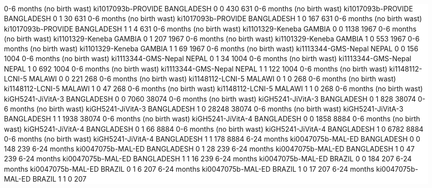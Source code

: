 0-6 months (no birth wast)    ki1017093b-PROVIDE         BANGLADESH                     0                       0      430     631
0-6 months (no birth wast)    ki1017093b-PROVIDE         BANGLADESH                     0                       1       30     631
0-6 months (no birth wast)    ki1017093b-PROVIDE         BANGLADESH                     1                       0      167     631
0-6 months (no birth wast)    ki1017093b-PROVIDE         BANGLADESH                     1                       1        4     631
0-6 months (no birth wast)    ki1101329-Keneba           GAMBIA                         0                       0     1138    1967
0-6 months (no birth wast)    ki1101329-Keneba           GAMBIA                         0                       1      207    1967
0-6 months (no birth wast)    ki1101329-Keneba           GAMBIA                         1                       0      553    1967
0-6 months (no birth wast)    ki1101329-Keneba           GAMBIA                         1                       1       69    1967
0-6 months (no birth wast)    ki1113344-GMS-Nepal        NEPAL                          0                       0      156    1004
0-6 months (no birth wast)    ki1113344-GMS-Nepal        NEPAL                          0                       1       34    1004
0-6 months (no birth wast)    ki1113344-GMS-Nepal        NEPAL                          1                       0      692    1004
0-6 months (no birth wast)    ki1113344-GMS-Nepal        NEPAL                          1                       1      122    1004
0-6 months (no birth wast)    ki1148112-LCNI-5           MALAWI                         0                       0      221     268
0-6 months (no birth wast)    ki1148112-LCNI-5           MALAWI                         0                       1        0     268
0-6 months (no birth wast)    ki1148112-LCNI-5           MALAWI                         1                       0       47     268
0-6 months (no birth wast)    ki1148112-LCNI-5           MALAWI                         1                       1        0     268
0-6 months (no birth wast)    kiGH5241-JiVitA-3          BANGLADESH                     0                       0     7060   38074
0-6 months (no birth wast)    kiGH5241-JiVitA-3          BANGLADESH                     0                       1      828   38074
0-6 months (no birth wast)    kiGH5241-JiVitA-3          BANGLADESH                     1                       0    28248   38074
0-6 months (no birth wast)    kiGH5241-JiVitA-3          BANGLADESH                     1                       1     1938   38074
0-6 months (no birth wast)    kiGH5241-JiVitA-4          BANGLADESH                     0                       0     1858    8884
0-6 months (no birth wast)    kiGH5241-JiVitA-4          BANGLADESH                     0                       1       66    8884
0-6 months (no birth wast)    kiGH5241-JiVitA-4          BANGLADESH                     1                       0     6782    8884
0-6 months (no birth wast)    kiGH5241-JiVitA-4          BANGLADESH                     1                       1      178    8884
6-24 months                   ki0047075b-MAL-ED          BANGLADESH                     0                       0      148     239
6-24 months                   ki0047075b-MAL-ED          BANGLADESH                     0                       1       28     239
6-24 months                   ki0047075b-MAL-ED          BANGLADESH                     1                       0       47     239
6-24 months                   ki0047075b-MAL-ED          BANGLADESH                     1                       1       16     239
6-24 months                   ki0047075b-MAL-ED          BRAZIL                         0                       0      184     207
6-24 months                   ki0047075b-MAL-ED          BRAZIL                         0                       1        6     207
6-24 months                   ki0047075b-MAL-ED          BRAZIL                         1                       0       17     207
6-24 months                   ki0047075b-MAL-ED          BRAZIL                         1                       1        0     207